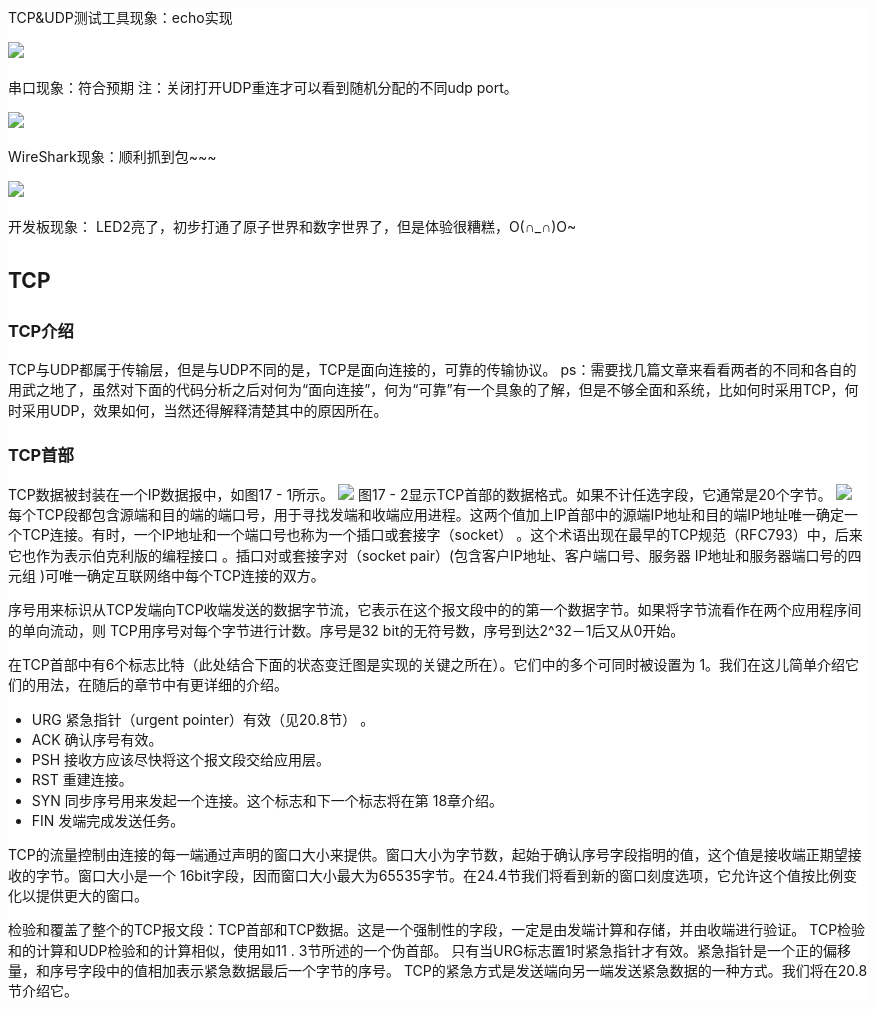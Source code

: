 TCP&UDP测试工具现象：echo实现

![](http://img.my.csdn.net/uploads/201304/22/1366640079_9631.jpg)

串口现象：符合预期
注：关闭打开UDP重连才可以看到随机分配的不同udp port。

![](http://img.my.csdn.net/uploads/201304/22/1366640084_4280.jpg)

WireShark现象：顺利抓到包~~~

![](http://img.my.csdn.net/uploads/201304/22/1366640538_3654.jpg)

开发板现象：
LED2亮了，初步打通了原子世界和数字世界了，但是体验很糟糕，O(∩_∩)O~





## TCP

### TCP介绍
TCP与UDP都属于传输层，但是与UDP不同的是，TCP是面向连接的，可靠的传输协议。
ps：需要找几篇文章来看看两者的不同和各自的用武之地了，虽然对下面的代码分析之后对何为“面向连接”，何为“可靠”有一个具象的了解，但是不够全面和系统，比如何时采用TCP，何时采用UDP，效果如何，当然还得解释清楚其中的原因所在。

### TCP首部
TCP数据被封装在一个IP数据报中，如图17 - 1所示。
![](http://img.blog.csdn.net/20130505190011982)
图17 - 2显示TCP首部的数据格式。如果不计任选字段，它通常是20个字节。
![](http://img.blog.csdn.net/20130505190015754)
每个TCP段都包含源端和目的端的端口号，用于寻找发端和收端应用进程。这两个值加上IP首部中的源端IP地址和目的端IP地址唯一确定一个TCP连接。有时，一个IP地址和一个端口号也称为一个插口或套接字（socket） 。这个术语出现在最早的TCP规范（RFC793）中，后来它也作为表示伯克利版的编程接口 。插口对或套接字对（socket pair）(包含客户IP地址、客户端口号、服务器 IP地址和服务器端口号的四元组 )可唯一确定互联网络中每个TCP连接的双方。

序号用来标识从TCP发端向TCP收端发送的数据字节流，它表示在这个报文段中的的第一个数据字节。如果将字节流看作在两个应用程序间的单向流动，则 TCP用序号对每个字节进行计数。序号是32 bit的无符号数，序号到达2^32－1后又从0开始。

在TCP首部中有6个标志比特（此处结合下面的状态变迁图是实现的关键之所在）。它们中的多个可同时被设置为 1。我们在这儿简单介绍它们的用法，在随后的章节中有更详细的介绍。

- URG 紧急指针（urgent pointer）有效（见20.8节） 。
- ACK 确认序号有效。
- PSH 接收方应该尽快将这个报文段交给应用层。
- RST 重建连接。
- SYN 同步序号用来发起一个连接。这个标志和下一个标志将在第 18章介绍。
- FIN 发端完成发送任务。

TCP的流量控制由连接的每一端通过声明的窗口大小来提供。窗口大小为字节数，起始于确认序号字段指明的值，这个值是接收端正期望接收的字节。窗口大小是一个 16bit字段，因而窗口大小最大为65535字节。在24.4节我们将看到新的窗口刻度选项，它允许这个值按比例变化以提供更大的窗口。

检验和覆盖了整个的TCP报文段：TCP首部和TCP数据。这是一个强制性的字段，一定是由发端计算和存储，并由收端进行验证。 TCP检验和的计算和UDP检验和的计算相似，使用如11 . 3节所述的一个伪首部。
只有当URG标志置1时紧急指针才有效。紧急指针是一个正的偏移量，和序号字段中的值相加表示紧急数据最后一个字节的序号。 TCP的紧急方式是发送端向另一端发送紧急数据的一种方式。我们将在20.8节介绍它。
